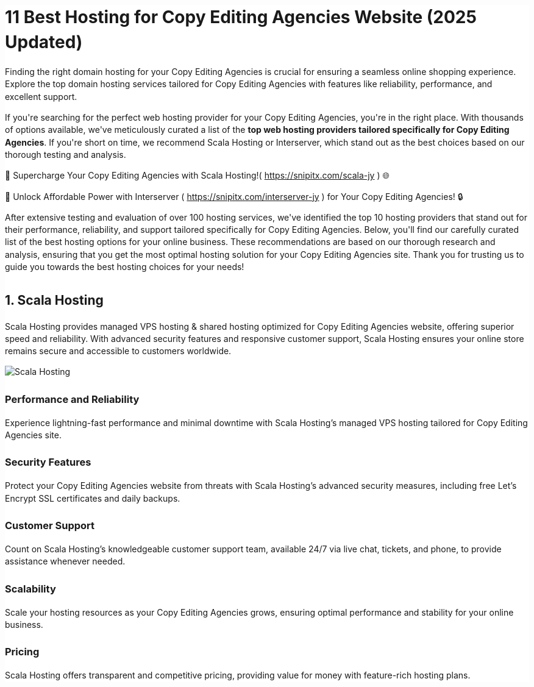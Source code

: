 # 11 Best Hosting for Copy Editing Agencies Website (2025 Updated)

Finding the right domain hosting for your Copy Editing Agencies is crucial for ensuring a seamless online shopping experience. Explore the top domain hosting services tailored for Copy Editing Agencies with features like reliability, performance, and excellent support.

If you're searching for the perfect web hosting provider for your Copy Editing Agencies, you're in the right place. With thousands of options available, we've meticulously curated a list of the **top web hosting providers tailored specifically for Copy Editing Agencies**. If you're short on time, we recommend Scala Hosting or Interserver, which stand out as the best choices based on our thorough testing and analysis.

🚀 Supercharge Your Copy Editing Agencies with Scala Hosting!( https://snipitx.com/scala-jy ) 🌐 

💸 Unlock Affordable Power with Interserver ( https://snipitx.com/interserver-jy ) for Your Copy Editing Agencies! 🔒

After extensive testing and evaluation of over 100 hosting services, we've identified the top 10 hosting providers that stand out for their performance, reliability, and support tailored specifically for Copy Editing Agencies. Below, you'll find our carefully curated list of the best hosting options for your online business. These recommendations are based on our thorough research and analysis, ensuring that you get the most optimal hosting solution for your Copy Editing Agencies site. Thank you for trusting us to guide you towards the best hosting choices for your needs!

## 1. Scala Hosting

Scala Hosting provides managed VPS hosting & shared hosting optimized for Copy Editing Agencies website, offering superior speed and reliability. With advanced security features and responsive customer support, Scala Hosting ensures your online store remains secure and accessible to customers worldwide.

![Scala Hosting](https://i.imgur.com/uJ5JIK3.png "Scala Web Hosting")

### Performance and Reliability
Experience lightning-fast performance and minimal downtime with Scala Hosting’s managed VPS hosting tailored for Copy Editing Agencies site.

### Security Features
Protect your Copy Editing Agencies website from threats with Scala Hosting’s advanced security measures, including free Let’s Encrypt SSL certificates and daily backups.

### Customer Support
Count on Scala Hosting’s knowledgeable customer support team, available 24/7 via live chat, tickets, and phone, to provide assistance whenever needed.

### Scalability
Scale your hosting resources as your Copy Editing Agencies grows, ensuring optimal performance and stability for your online business.

### Pricing
Scala Hosting offers transparent and competitive pricing, providing value for money with feature-rich hosting plans.
